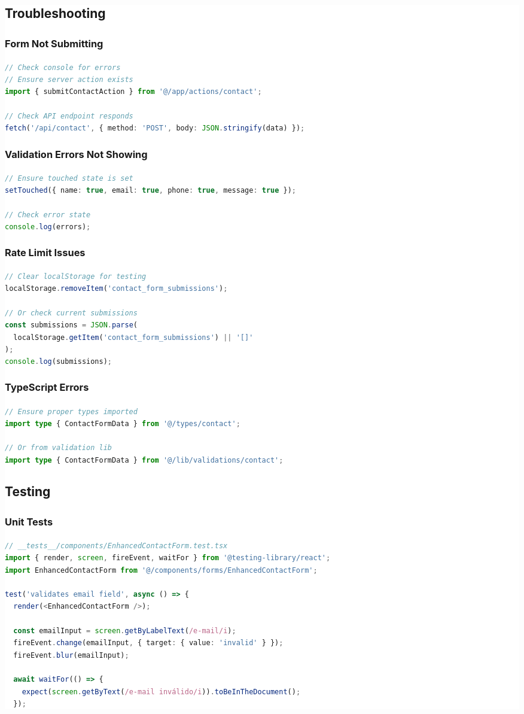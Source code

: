 ## Troubleshooting

### Form Not Submitting

```typescript
// Check console for errors
// Ensure server action exists
import { submitContactAction } from '@/app/actions/contact';

// Check API endpoint responds
fetch('/api/contact', { method: 'POST', body: JSON.stringify(data) });
```

### Validation Errors Not Showing

```typescript
// Ensure touched state is set
setTouched({ name: true, email: true, phone: true, message: true });

// Check error state
console.log(errors);
```

### Rate Limit Issues

```typescript
// Clear localStorage for testing
localStorage.removeItem('contact_form_submissions');

// Or check current submissions
const submissions = JSON.parse(
  localStorage.getItem('contact_form_submissions') || '[]'
);
console.log(submissions);
```

### TypeScript Errors

```typescript
// Ensure proper types imported
import type { ContactFormData } from '@/types/contact';

// Or from validation lib
import type { ContactFormData } from '@/lib/validations/contact';
```

## Testing

### Unit Tests

```typescript
// __tests__/components/EnhancedContactForm.test.tsx
import { render, screen, fireEvent, waitFor } from '@testing-library/react';
import EnhancedContactForm from '@/components/forms/EnhancedContactForm';

test('validates email field', async () => {
  render(<EnhancedContactForm />);

  const emailInput = screen.getByLabelText(/e-mail/i);
  fireEvent.change(emailInput, { target: { value: 'invalid' } });
  fireEvent.blur(emailInput);

  await waitFor(() => {
    expect(screen.getByText(/e-mail inválido/i)).toBeInTheDocument();
  });
```
